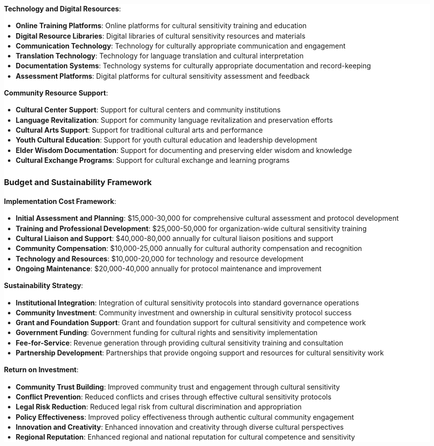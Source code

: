 **Technology and Digital Resources**:
- **Online Training Platforms**: Online platforms for cultural sensitivity training and education
- **Digital Resource Libraries**: Digital libraries of cultural sensitivity resources and materials
- **Communication Technology**: Technology for culturally appropriate communication and engagement
- **Translation Technology**: Technology for language translation and cultural interpretation
- **Documentation Systems**: Technology systems for culturally appropriate documentation and record-keeping
- **Assessment Platforms**: Digital platforms for cultural sensitivity assessment and feedback

**Community Resource Support**:
- **Cultural Center Support**: Support for cultural centers and community institutions
- **Language Revitalization**: Support for community language revitalization and preservation efforts
- **Cultural Arts Support**: Support for traditional cultural arts and performance
- **Youth Cultural Education**: Support for youth cultural education and leadership development
- **Elder Wisdom Documentation**: Support for documenting and preserving elder wisdom and knowledge
- **Cultural Exchange Programs**: Support for cultural exchange and learning programs

### Budget and Sustainability Framework

**Implementation Cost Framework**:
- **Initial Assessment and Planning**: $15,000-30,000 for comprehensive cultural assessment and protocol development
- **Training and Professional Development**: $25,000-50,000 for organization-wide cultural sensitivity training
- **Cultural Liaison and Support**: $40,000-80,000 annually for cultural liaison positions and support
- **Community Compensation**: $10,000-25,000 annually for cultural authority compensation and recognition
- **Technology and Resources**: $10,000-20,000 for technology and resource development
- **Ongoing Maintenance**: $20,000-40,000 annually for protocol maintenance and improvement

**Sustainability Strategy**:
- **Institutional Integration**: Integration of cultural sensitivity protocols into standard governance operations
- **Community Investment**: Community investment and ownership in cultural sensitivity protocol success
- **Grant and Foundation Support**: Grant and foundation support for cultural sensitivity and competence work
- **Government Funding**: Government funding for cultural rights and sensitivity implementation
- **Fee-for-Service**: Revenue generation through providing cultural sensitivity training and consultation
- **Partnership Development**: Partnerships that provide ongoing support and resources for cultural sensitivity work

**Return on Investment**:
- **Community Trust Building**: Improved community trust and engagement through cultural sensitivity
- **Conflict Prevention**: Reduced conflicts and crises through effective cultural sensitivity protocols
- **Legal Risk Reduction**: Reduced legal risk from cultural discrimination and appropriation
- **Policy Effectiveness**: Improved policy effectiveness through authentic cultural community engagement
- **Innovation and Creativity**: Enhanced innovation and creativity through diverse cultural perspectives
- **Regional Reputation**: Enhanced regional and national reputation for cultural competence and sensitivity

